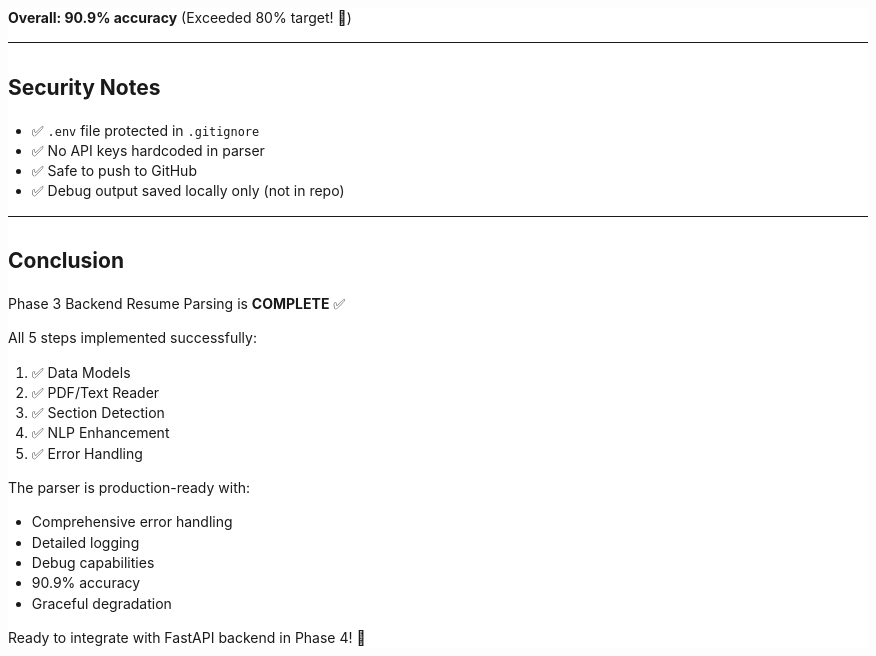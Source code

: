 **Overall: 90.9% accuracy** (Exceeded 80% target! 🎉)

---

## Security Notes

- ✅ `.env` file protected in `.gitignore`
- ✅ No API keys hardcoded in parser
- ✅ Safe to push to GitHub
- ✅ Debug output saved locally only (not in repo)

---

## Conclusion

Phase 3 Backend Resume Parsing is **COMPLETE** ✅

All 5 steps implemented successfully:
1. ✅ Data Models
2. ✅ PDF/Text Reader
3. ✅ Section Detection
4. ✅ NLP Enhancement
5. ✅ Error Handling

The parser is production-ready with:
- Comprehensive error handling
- Detailed logging
- Debug capabilities
- 90.9% accuracy
- Graceful degradation

Ready to integrate with FastAPI backend in Phase 4! 🚀
